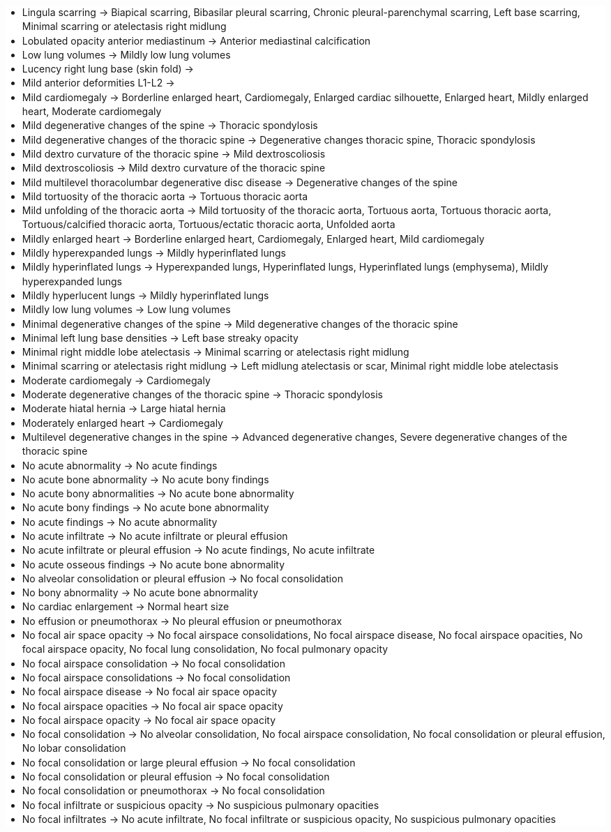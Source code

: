 - Lingula scarring -> Biapical scarring, Bibasilar pleural scarring, Chronic pleural-parenchymal scarring, Left base scarring, Minimal scarring or atelectasis right midlung
- Lobulated opacity anterior mediastinum -> Anterior mediastinal calcification
- Low lung volumes -> Mildly low lung volumes
- Lucency right lung base (skin fold) -> 
- Mild anterior deformities L1-L2 -> 
- Mild cardiomegaly -> Borderline enlarged heart, Cardiomegaly, Enlarged cardiac silhouette, Enlarged heart, Mildly enlarged heart, Moderate cardiomegaly
- Mild degenerative changes of the spine -> Thoracic spondylosis
- Mild degenerative changes of the thoracic spine -> Degenerative changes thoracic spine, Thoracic spondylosis
- Mild dextro curvature of the thoracic spine -> Mild dextroscoliosis
- Mild dextroscoliosis -> Mild dextro curvature of the thoracic spine
- Mild multilevel thoracolumbar degenerative disc disease -> Degenerative changes of the spine
- Mild tortuosity of the thoracic aorta -> Tortuous thoracic aorta
- Mild unfolding of the thoracic aorta -> Mild tortuosity of the thoracic aorta, Tortuous aorta, Tortuous thoracic aorta, Tortuous/calcified thoracic aorta, Tortuous/ectatic thoracic aorta, Unfolded aorta
- Mildly enlarged heart -> Borderline enlarged heart, Cardiomegaly, Enlarged heart, Mild cardiomegaly
- Mildly hyperexpanded lungs -> Mildly hyperinflated lungs
- Mildly hyperinflated lungs -> Hyperexpanded lungs, Hyperinflated lungs, Hyperinflated lungs (emphysema), Mildly hyperexpanded lungs
- Mildly hyperlucent lungs -> Mildly hyperinflated lungs
- Mildly low lung volumes -> Low lung volumes
- Minimal degenerative changes of the spine -> Mild degenerative changes of the thoracic spine
- Minimal left lung base densities -> Left base streaky opacity
- Minimal right middle lobe atelectasis -> Minimal scarring or atelectasis right midlung
- Minimal scarring or atelectasis right midlung -> Left midlung atelectasis or scar, Minimal right middle lobe atelectasis
- Moderate cardiomegaly -> Cardiomegaly
- Moderate degenerative changes of the thoracic spine -> Thoracic spondylosis
- Moderate hiatal hernia -> Large hiatal hernia
- Moderately enlarged heart -> Cardiomegaly
- Multilevel degenerative changes in the spine -> Advanced degenerative changes, Severe degenerative changes of the thoracic spine
- No acute abnormality -> No acute findings
- No acute bone abnormality -> No acute bony findings
- No acute bony abnormalities -> No acute bone abnormality
- No acute bony findings -> No acute bone abnormality
- No acute findings -> No acute abnormality
- No acute infiltrate -> No acute infiltrate or pleural effusion
- No acute infiltrate or pleural effusion -> No acute findings, No acute infiltrate
- No acute osseous findings -> No acute bone abnormality
- No alveolar consolidation or pleural effusion -> No focal consolidation
- No bony abnormality -> No acute bone abnormality
- No cardiac enlargement -> Normal heart size
- No effusion or pneumothorax -> No pleural effusion or pneumothorax
- No focal air space opacity -> No focal airspace consolidations, No focal airspace disease, No focal airspace opacities, No focal airspace opacity, No focal lung consolidation, No focal pulmonary opacity
- No focal airspace consolidation -> No focal consolidation
- No focal airspace consolidations -> No focal consolidation
- No focal airspace disease -> No focal air space opacity
- No focal airspace opacities -> No focal air space opacity
- No focal airspace opacity -> No focal air space opacity
- No focal consolidation -> No alveolar consolidation, No focal airspace consolidation, No focal consolidation or pleural effusion, No lobar consolidation
- No focal consolidation or large pleural effusion -> No focal consolidation
- No focal consolidation or pleural effusion -> No focal consolidation
- No focal consolidation or pneumothorax -> No focal consolidation
- No focal infiltrate or suspicious opacity -> No suspicious pulmonary opacities
- No focal infiltrates -> No acute infiltrate, No focal infiltrate or suspicious opacity, No suspicious pulmonary opacities